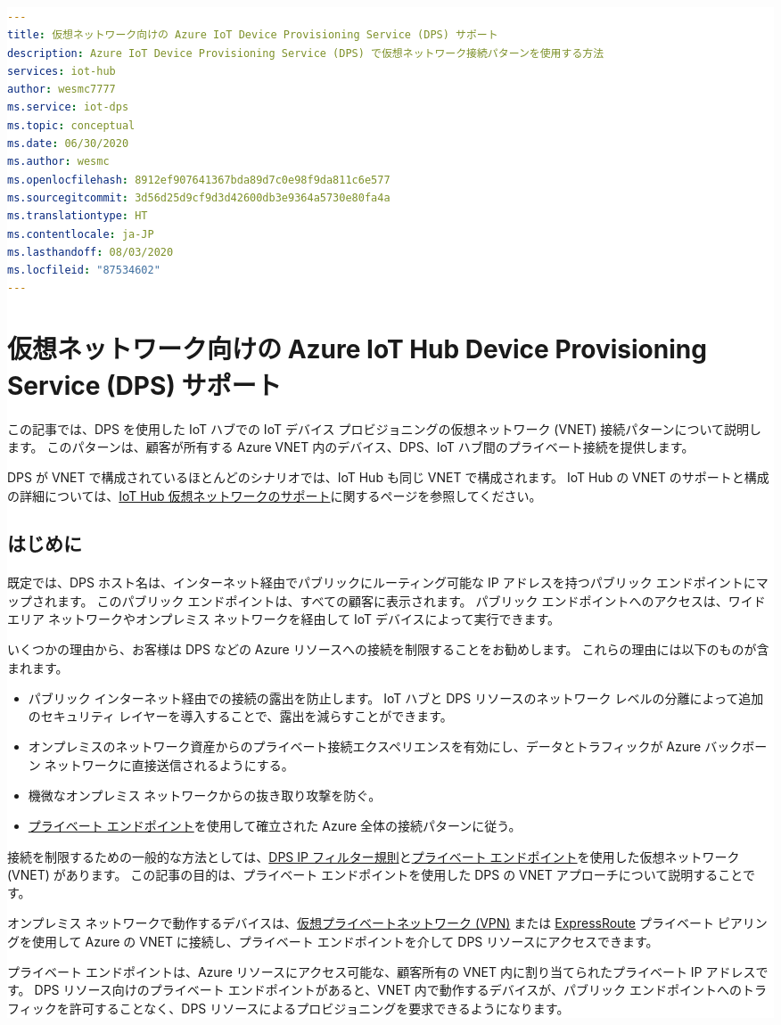 ```yaml
---
title: 仮想ネットワーク向けの Azure IoT Device Provisioning Service (DPS) サポート
description: Azure IoT Device Provisioning Service (DPS) で仮想ネットワーク接続パターンを使用する方法
services: iot-hub
author: wesmc7777
ms.service: iot-dps
ms.topic: conceptual
ms.date: 06/30/2020
ms.author: wesmc
ms.openlocfilehash: 8912ef907641367bda89d7c0e98f9da811c6e577
ms.sourcegitcommit: 3d56d25d9cf9d3d42600db3e9364a5730e80fa4a
ms.translationtype: HT
ms.contentlocale: ja-JP
ms.lasthandoff: 08/03/2020
ms.locfileid: "87534602"
---
```

# <a name="azure-iot-hub-device-provisioning-service-dps-support-for-virtual-networks"></a>仮想ネットワーク向けの Azure IoT Hub Device Provisioning Service (DPS) サポート

この記事では、DPS を使用した IoT ハブでの IoT デバイス プロビジョニングの仮想ネットワーク (VNET) 接続パターンについて説明します。 このパターンは、顧客が所有する Azure VNET 内のデバイス、DPS、IoT ハブ間のプライベート接続を提供します。 

DPS が VNET で構成されているほとんどのシナリオでは、IoT Hub も同じ VNET で構成されます。 IoT Hub の VNET のサポートと構成の詳細については、[IoT Hub 仮想ネットワークのサポート](../iot-hub/virtual-network-support.md)に関するページを参照してください。



## <a name="introduction"></a>はじめに

既定では、DPS ホスト名は、インターネット経由でパブリックにルーティング可能な IP アドレスを持つパブリック エンドポイントにマップされます。 このパブリック エンドポイントは、すべての顧客に表示されます。 パブリック エンドポイントへのアクセスは、ワイドエリア ネットワークやオンプレミス ネットワークを経由して IoT デバイスによって実行できます。

いくつかの理由から、お客様は DPS などの Azure リソースへの接続を制限することをお勧めします。 これらの理由には以下のものが含まれます。

* パブリック インターネット経由での接続の露出を防止します。 IoT ハブと DPS リソースのネットワーク レベルの分離によって追加のセキュリティ レイヤーを導入することで、露出を減らすことができます。

* オンプレミスのネットワーク資産からのプライベート接続エクスペリエンスを有効にし、データとトラフィックが Azure バックボーン ネットワークに直接送信されるようにする。

* 機微なオンプレミス ネットワークからの抜き取り攻撃を防ぐ。 

* [プライベート エンドポイント](../private-link/private-endpoint-overview.md)を使用して確立された Azure 全体の接続パターンに従う。

接続を制限するための一般的な方法としては、[DPS IP フィルター規則](./iot-dps-ip-filtering.md)と[プライベート エンドポイント](../private-link/private-endpoint-overview.md)を使用した仮想ネットワーク (VNET) があります。 この記事の目的は、プライベート エンドポイントを使用した DPS の VNET アプローチについて説明することです。 

オンプレミス ネットワークで動作するデバイスは、[仮想プライベートネットワーク (VPN)](https://docs.microsoft.com/azure/vpn-gateway/vpn-gateway-about-vpngateways) または [ExpressRoute](https://azure.microsoft.com/services/expressroute/) プライベート ピアリングを使用して Azure の VNET に接続し、プライベート エンドポイントを介して DPS リソースにアクセスできます。 

プライベート エンドポイントは、Azure リソースにアクセス可能な、顧客所有の VNET 内に割り当てられたプライベート IP アドレスです。 DPS リソース向けのプライベート エンドポイントがあると、VNET 内で動作するデバイスが、パブリック エンドポイントへのトラフィックを許可することなく、DPS リソースによるプロビジョニングを要求できるようになります。
